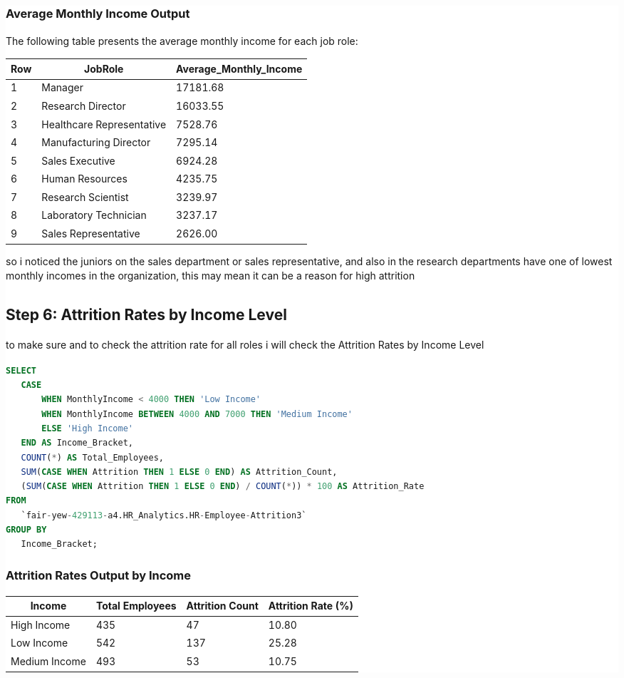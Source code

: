 ### Average Monthly Income Output

The following table presents the average monthly income for each job role:

| Row | JobRole                     | Average_Monthly_Income |
|-----|-----------------------------|-------------------------|
| 1   | Manager                     | 17181.68                |
| 2   | Research Director            | 16033.55                |
| 3   | Healthcare Representative    | 7528.76                 |
| 4   | Manufacturing Director       | 7295.14                 |
| 5   | Sales Executive             | 6924.28                 |
| 6   | Human Resources             | 4235.75                 |
| 7   | Research Scientist           | 3239.97                 |
| 8   | Laboratory Technician       | 3237.17                 |
| 9   | Sales Representative         | 2626.00                 |

so i noticed the juniors on the sales department or sales representative, and also in the research departments have one of lowest monthly incomes in the organization, this may mean it can be a reason for high attrition 

## Step 6: Attrition Rates by Income Level

 to make sure and to check the attrition rate for all roles i will check the Attrition Rates by Income Level 

 ```sql
SELECT 
    CASE 
        WHEN MonthlyIncome < 4000 THEN 'Low Income'
        WHEN MonthlyIncome BETWEEN 4000 AND 7000 THEN 'Medium Income'
        ELSE 'High Income'
    END AS Income_Bracket,
    COUNT(*) AS Total_Employees,
    SUM(CASE WHEN Attrition THEN 1 ELSE 0 END) AS Attrition_Count,
    (SUM(CASE WHEN Attrition THEN 1 ELSE 0 END) / COUNT(*)) * 100 AS Attrition_Rate
FROM 
    `fair-yew-429113-a4.HR_Analytics.HR-Employee-Attrition3`
GROUP BY 
    Income_Bracket;

```
### Attrition Rates Output by Income 

| Income         | Total Employees | Attrition Count | Attrition Rate (%) |
|----------------|-----------------|------------------|---------------------|
| High Income    | 435             | 47               | 10.80               |
| Low Income     | 542             | 137              | 25.28               |
| Medium Income  | 493             | 53               | 10.75               |

